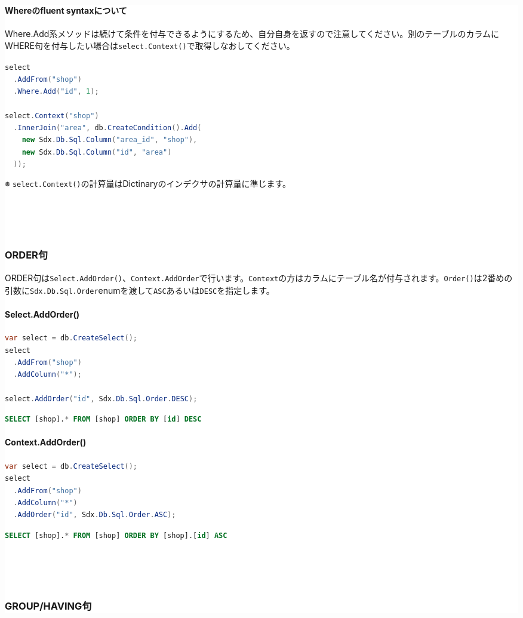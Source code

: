 #### Whereのfluent syntaxについて

Where.Add系メソッドは続けて条件を付与できるようにするため、自分自身を返すので注意してください。別のテーブルのカラムにWHERE句を付与したい場合は`select.Context()`で取得しなおしてください。

```c#
select
  .AddFrom("shop")
  .Where.Add("id", 1);

select.Context("shop")
  .InnerJoin("area", db.CreateCondition().Add(
    new Sdx.Db.Sql.Column("area_id", "shop"),
    new Sdx.Db.Sql.Column("id", "area")
  ));
```

※ `select.Context()`の計算量はDictinaryのインデクサの計算量に準じます。

<br><br><br>
### ORDER句

ORDER句は`Select.AddOrder()`、`Context.AddOrder`で行います。`Context`の方はカラムにテーブル名が付与されます。`Order()`は2番めの引数に`Sdx.Db.Sql.Order`enumを渡して`ASC`あるいは`DESC`を指定します。

#### Select.AddOrder()

```c#
var select = db.CreateSelect();
select
  .AddFrom("shop")
  .AddColumn("*");

select.AddOrder("id", Sdx.Db.Sql.Order.DESC);
```

```sql
SELECT [shop].* FROM [shop] ORDER BY [id] DESC
```

#### Context.AddOrder()

```c#
var select = db.CreateSelect();
select
  .AddFrom("shop")
  .AddColumn("*")
  .AddOrder("id", Sdx.Db.Sql.Order.ASC);
```

```sql
SELECT [shop].* FROM [shop] ORDER BY [shop].[id] ASC
```

<br><br><br>
### GROUP/HAVING句
